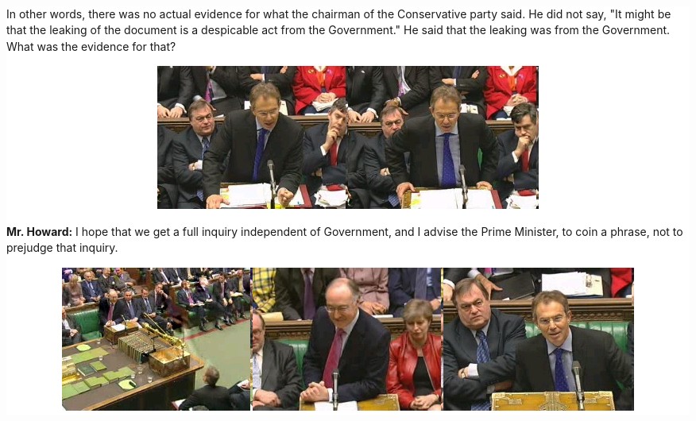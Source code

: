 In other words, there was no actual evidence for what the chairman of the Conservative party said. He did not say, "It might be that the leaking of the document is a despicable act from the Government." He said that the leaking was from the Government. What was the evidence for that?

<center><img src="/image/prime-ministers-questions/20110504pmq-15.jpg"><img src="/image/prime-ministers-questions/20110504pmq-16.jpg"></center>

**Mr. Howard:** I hope that we get a full inquiry independent of Government, and I advise the Prime Minister, to coin a phrase, not to prejudge that inquiry.

<center><img src="/image/prime-ministers-questions/20110504pmq-17.jpg"><img src="/image/prime-ministers-questions/20110504pmq-18.jpg"><img src="/image/prime-ministers-questions/20110504pmq-19.jpg"></center>
